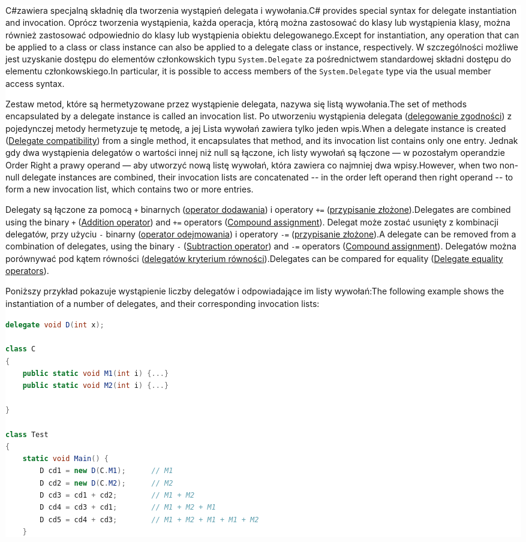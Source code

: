 <span data-ttu-id="b7b1c-140">C#zawiera specjalną składnię dla tworzenia wystąpień delegata i wywołania.</span><span class="sxs-lookup"><span data-stu-id="b7b1c-140">C# provides special syntax for delegate instantiation and invocation.</span></span> <span data-ttu-id="b7b1c-141">Oprócz tworzenia wystąpienia, każda operacja, którą można zastosować do klasy lub wystąpienia klasy, można również zastosować odpowiednio do klasy lub wystąpienia obiektu delegowanego.</span><span class="sxs-lookup"><span data-stu-id="b7b1c-141">Except for instantiation, any operation that can be applied to a class or class instance can also be applied to a delegate class or instance, respectively.</span></span> <span data-ttu-id="b7b1c-142">W szczególności możliwe jest uzyskanie dostępu do elementów członkowskich typu `System.Delegate` za pośrednictwem standardowej składni dostępu do elementu członkowskiego.</span><span class="sxs-lookup"><span data-stu-id="b7b1c-142">In particular, it is possible to access members of the `System.Delegate` type via the usual member access syntax.</span></span>

<span data-ttu-id="b7b1c-143">Zestaw metod, które są hermetyzowane przez wystąpienie delegata, nazywa się listą wywołania.</span><span class="sxs-lookup"><span data-stu-id="b7b1c-143">The set of methods encapsulated by a delegate instance is called an invocation list.</span></span> <span data-ttu-id="b7b1c-144">Po utworzeniu wystąpienia delegata ([delegowanie zgodności](delegates.md#delegate-compatibility)) z pojedynczej metody hermetyzuje tę metodę, a jej Lista wywołań zawiera tylko jeden wpis.</span><span class="sxs-lookup"><span data-stu-id="b7b1c-144">When a delegate instance is created ([Delegate compatibility](delegates.md#delegate-compatibility)) from a single method, it encapsulates that method, and its invocation list contains only one entry.</span></span> <span data-ttu-id="b7b1c-145">Jednak gdy dwa wystąpienia delegatów o wartości innej niż null są łączone, ich listy wywołań są łączone — w pozostałym operandzie Order Right a prawy operand — aby utworzyć nową listę wywołań, która zawiera co najmniej dwa wpisy.</span><span class="sxs-lookup"><span data-stu-id="b7b1c-145">However, when two non-null delegate instances are combined, their invocation lists are concatenated -- in the order left operand then right operand -- to form a new invocation list, which contains two or more entries.</span></span>

<span data-ttu-id="b7b1c-146">Delegaty są łączone za pomocą `+` binarnych ([operator dodawania](expressions.md#addition-operator)) i operatory `+=` ([przypisanie złożone](expressions.md#compound-assignment)).</span><span class="sxs-lookup"><span data-stu-id="b7b1c-146">Delegates are combined using the binary `+` ([Addition operator](expressions.md#addition-operator)) and `+=` operators ([Compound assignment](expressions.md#compound-assignment)).</span></span> <span data-ttu-id="b7b1c-147">Delegat może zostać usunięty z kombinacji delegatów, przy użyciu `-` binarny ([operator odejmowania](expressions.md#subtraction-operator)) i operatory `-=` ([przypisanie złożone](expressions.md#compound-assignment)).</span><span class="sxs-lookup"><span data-stu-id="b7b1c-147">A delegate can be removed from a combination of delegates, using the binary `-` ([Subtraction operator](expressions.md#subtraction-operator)) and `-=` operators ([Compound assignment](expressions.md#compound-assignment)).</span></span> <span data-ttu-id="b7b1c-148">Delegatów można porównywać pod kątem równości ([delegatów kryterium równości](expressions.md#delegate-equality-operators)).</span><span class="sxs-lookup"><span data-stu-id="b7b1c-148">Delegates can be compared for equality ([Delegate equality operators](expressions.md#delegate-equality-operators)).</span></span>

<span data-ttu-id="b7b1c-149">Poniższy przykład pokazuje wystąpienie liczby delegatów i odpowiadające im listy wywołań:</span><span class="sxs-lookup"><span data-stu-id="b7b1c-149">The following example shows the instantiation of a number of delegates, and their corresponding invocation lists:</span></span>

```csharp
delegate void D(int x);

class C
{
    public static void M1(int i) {...}
    public static void M2(int i) {...}

}

class Test
{
    static void Main() {
        D cd1 = new D(C.M1);      // M1
        D cd2 = new D(C.M2);      // M2
        D cd3 = cd1 + cd2;        // M1 + M2
        D cd4 = cd3 + cd1;        // M1 + M2 + M1
        D cd5 = cd4 + cd3;        // M1 + M2 + M1 + M1 + M2
    }
```